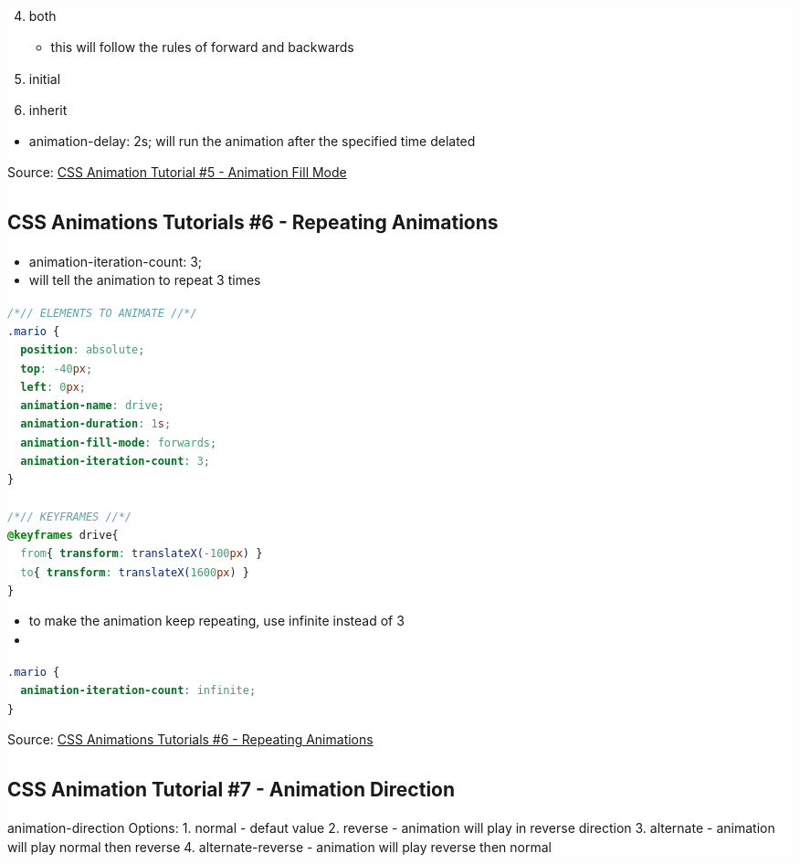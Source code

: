   4. both
     -   this will follow the rules of forward and backwards

  5. initial
  6. inherit

  -   animation-delay: 2s;  will run the animation after the specified time delated

Source: [CSS Animation Tutorial #5 - Animation Fill Mode ](https://www.youtube.com/watch?v=irJXZnA3g5U)


## CSS Animations Tutorials #6 - Repeating Animations

  -   animation-iteration-count: 3;
  -   will tell the animation to repeat 3 times

```css
/*// ELEMENTS TO ANIMATE //*/
.mario {
  position: absolute;
  top: -40px;
  left: 0px;
  animation-name: drive;
  animation-duration: 1s;
  animation-fill-mode: forwards;
  animation-iteration-count: 3;
}

/*// KEYFRAMES //*/
@keyframes drive{
  from{ transform: translateX(-100px) }
  to{ transform: translateX(1600px) }
}
```

-   to make the animation keep repeating, use infinite instead of 3
-
```css
.mario {
  animation-iteration-count: infinite;
}
```

Source: [CSS Animations Tutorials #6 - Repeating Animations  ](https://www.youtube.com/watch?v=DCgcgXF0Fe0)


## CSS Animation Tutorial #7 - Animation Direction

  animation-direction Options:
    1. normal
      -   defaut value
    2. reverse
      -   animation will play in reverse direction
    3. alternate
      -   animation will play normal then reverse
    4. alternate-reverse
      -   animation will play reverse then normal
